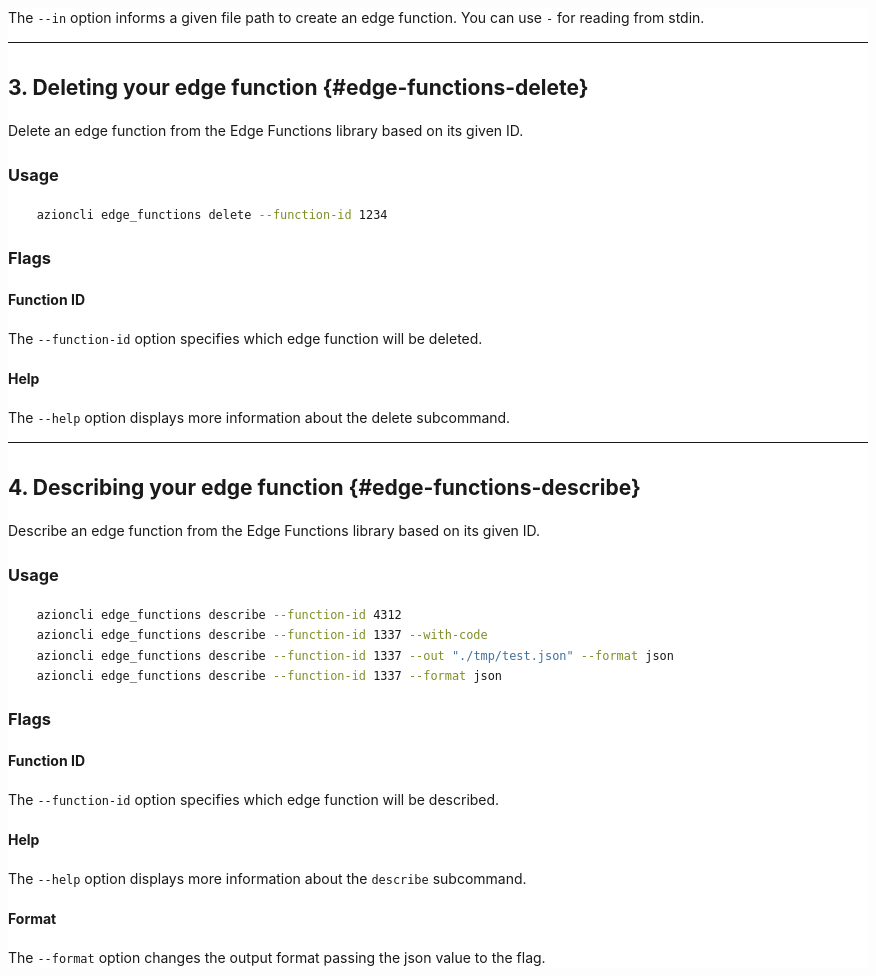 The `--in` option informs a given file path to create an edge function. You can use `-` for reading from stdin.

---

## 3. Deleting your edge function {#edge-functions-delete}

Delete an edge function from the Edge Functions library based on its given ID.

### Usage

```bash
    azioncli edge_functions delete --function-id 1234
```

### Flags

#### Function ID

The `--function-id` option specifies which edge function will be deleted.

#### Help

The `--help` option displays more information about the delete subcommand.

---

## 4. Describing your edge function {#edge-functions-describe}

Describe an edge function from the Edge Functions library based on its given ID.

### Usage

```bash
    azioncli edge_functions describe --function-id 4312
    azioncli edge_functions describe --function-id 1337 --with-code
    azioncli edge_functions describe --function-id 1337 --out "./tmp/test.json" --format json
    azioncli edge_functions describe --function-id 1337 --format json 
```

### Flags

#### Function ID

The `--function-id` option specifies which edge function will be described.

#### Help

The `--help` option displays more information about the `describe` subcommand.

#### Format

The `--format` option changes the output format passing the json value to the flag.
